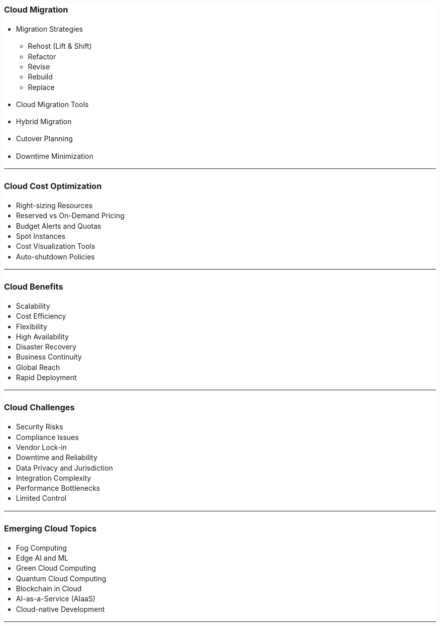 
### Cloud Migration

- Migration Strategies

  - Rehost (Lift & Shift)
  - Refactor
  - Revise
  - Rebuild
  - Replace
- Cloud Migration Tools
- Hybrid Migration
- Cutover Planning
- Downtime Minimization

---

### Cloud Cost Optimization

- Right-sizing Resources
- Reserved vs On-Demand Pricing
- Budget Alerts and Quotas
- Spot Instances
- Cost Visualization Tools
- Auto-shutdown Policies

---

### Cloud Benefits

- Scalability
- Cost Efficiency
- Flexibility
- High Availability
- Disaster Recovery
- Business Continuity
- Global Reach
- Rapid Deployment

---

### Cloud Challenges

- Security Risks
- Compliance Issues
- Vendor Lock-in
- Downtime and Reliability
- Data Privacy and Jurisdiction
- Integration Complexity
- Performance Bottlenecks
- Limited Control

---

### Emerging Cloud Topics

- Fog Computing
- Edge AI and ML
- Green Cloud Computing
- Quantum Cloud Computing
- Blockchain in Cloud
- AI-as-a-Service (AIaaS)
- Cloud-native Development

---
